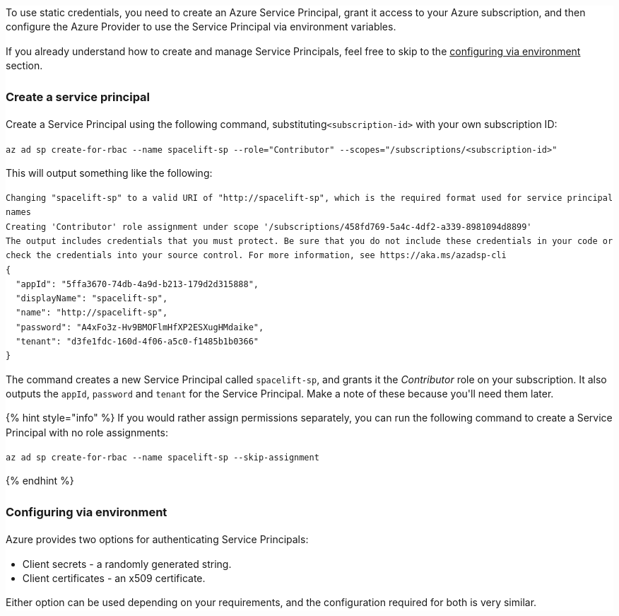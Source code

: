 To use static credentials, you need to create an Azure Service Principal, grant it access to your Azure subscription, and then configure the Azure Provider to use the Service Principal via environment variables.

If you already understand how to create and manage Service Principals, feel free to skip to the [configuring via environment](azure.md#configuring-via-environment) section.

### Create a service principal

Create a Service Principal using the following command, substituting`<subscription-id>` with your own subscription ID:

```
az ad sp create-for-rbac --name spacelift-sp --role="Contributor" --scopes="/subscriptions/<subscription-id>"
```

This will output something like the following:

```
Changing "spacelift-sp" to a valid URI of "http://spacelift-sp", which is the required format used for service principal names
Creating 'Contributor' role assignment under scope '/subscriptions/458fd769-5a4c-4df2-a339-8981094d8899'
The output includes credentials that you must protect. Be sure that you do not include these credentials in your code or check the credentials into your source control. For more information, see https://aka.ms/azadsp-cli
{
  "appId": "5ffa3670-74db-4a9d-b213-179d2d315888",
  "displayName": "spacelift-sp",
  "name": "http://spacelift-sp",
  "password": "A4xFo3z-Hv9BMOFlmHfXP2ESXugHMdaike",
  "tenant": "d3fe1fdc-160d-4f06-a5c0-f1485b1b0366"
}
```

The command creates a new Service Principal called `spacelift-sp`, and grants it the _Contributor_ role on your subscription. It also outputs the `appId`, `password` and `tenant` for the Service Principal. Make a note of these because you'll need them later.

{% hint style="info" %}
If you would rather assign permissions separately, you can run the following command to create a Service Principal with no role assignments:

```
az ad sp create-for-rbac --name spacelift-sp --skip-assignment
```
{% endhint %}

### Configuring via environment

Azure provides two options for authenticating Service Principals:

* Client secrets - a randomly generated string.
* Client certificates - an x509 certificate.

Either option can be used depending on your requirements, and the configuration required for both is very similar.
